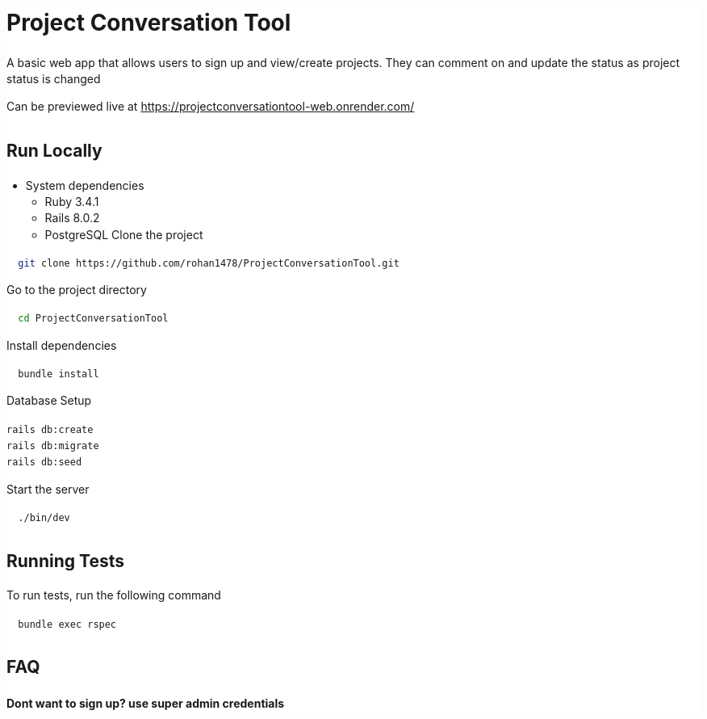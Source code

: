 
# Project Conversation Tool

A basic web app that allows  users  to sign up and view/create projects. They can comment on and update the status as project status is changed

Can be previewed live at https://projectconversationtool-web.onrender.com/


## Run Locally
* System dependencies
  - Ruby 3.4.1
  - Rails 8.0.2
  - PostgreSQL
Clone the project

```bash
  git clone https://github.com/rohan1478/ProjectConversationTool.git
```

Go to the project directory

```bash
  cd ProjectConversationTool
```

Install dependencies

```bash
  bundle install
```
Database  Setup
```bash
rails db:create
rails db:migrate
rails db:seed
```
Start the server

```bash
  ./bin/dev
```


## Running Tests

To run tests, run the following command

```bash
  bundle exec rspec
```


## FAQ

#### Dont want to sign up? use super admin credentials 
